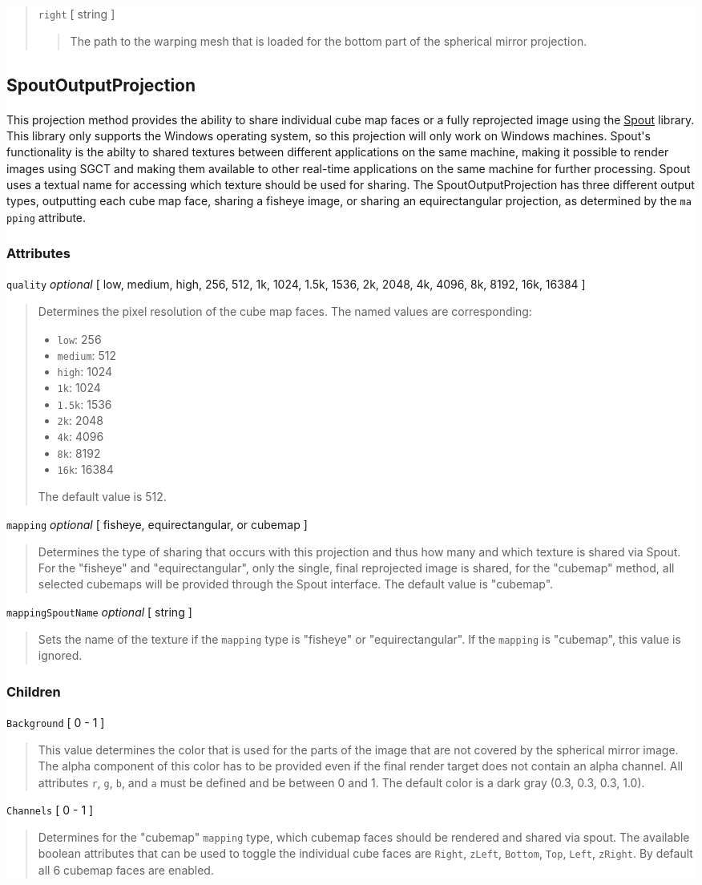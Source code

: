 > 
> `right` \[ string \]
> > The path to the warping mesh that is loaded for the bottom part of the spherical mirror projection.


## SpoutOutputProjection
This projection method provides the ability to share individual cube map faces or a fully reprojected image using the [Spout](https://spout.zeal.co/) library.  This library only supports the Windows operating system, so this projection will only work on Windows machines.  Spout's functionality is the abilty to shared textures between different applications on the same machine, making it possible to render images using SGCT and making them available to other real-time applications on the same machine for further processing.  Spout uses a textual name for accessing which texture should be used for sharing.  The SpoutOutputProjection has three different output types, outputting each cube map face, sharing a fisheye image, or sharing an equirectangular projection, as determined by the `mapping` attribute.

### Attributes
`quality` *optional* \[ low, medium, high, 256, 512, 1k, 1024, 1.5k, 1536, 2k, 2048, 4k, 4096, 8k, 8192, 16k, 16384 \]
> Determines the pixel resolution of the cube map faces.  The named values are corresponding:
> 
> - `low`: 256
> - `medium`: 512
> - `high`: 1024
> - `1k`: 1024
> - `1.5k`: 1536
> - `2k`: 2048
> - `4k`: 4096
> - `8k`: 8192
> - `16k`: 16384
> 
> The default value is 512.

`mapping` *optional* \[ fisheye, equirectangular, or cubemap \]
> Determines the type of sharing that occurs with this projection and thus how many and which texture is shared via Spout.  For the "fisheye" and "equirectangular", only the single, final reprojected image is shared, for the "cubemap" method, all selected cubemaps will be provided through the Spout interface.  The default value is "cubemap".

`mappingSpoutName` *optional* \[ string \]
> Sets the name of the texture if the `mapping` type is "fisheye" or "equirectangular".  If the `mapping` is "cubemap", this value is ignored.

### Children
`Background` \[ 0 - 1 \]
 > This value determines the color that is used for the parts of the image that are not covered by the spherical mirror image.  The alpha component of this color has to be provided even if the final render target does not contain an alpha channel.  All attributes `r`, `g`, `b`, and `a` must be defined and be between 0 and 1.  The default color is a dark gray (0.3, 0.3, 0.3, 1.0).

`Channels` \[ 0 - 1 \]
> Determines for the "cubemap" `mapping` type, which cubemap faces should be rendered and shared via spout.  The available boolean attributes that can be used to toggle the individual cube faces are `Right`, `zLeft`, `Bottom`, `Top`, `Left`, `zRight`.  By default all 6 cubemap faces are enabled.
